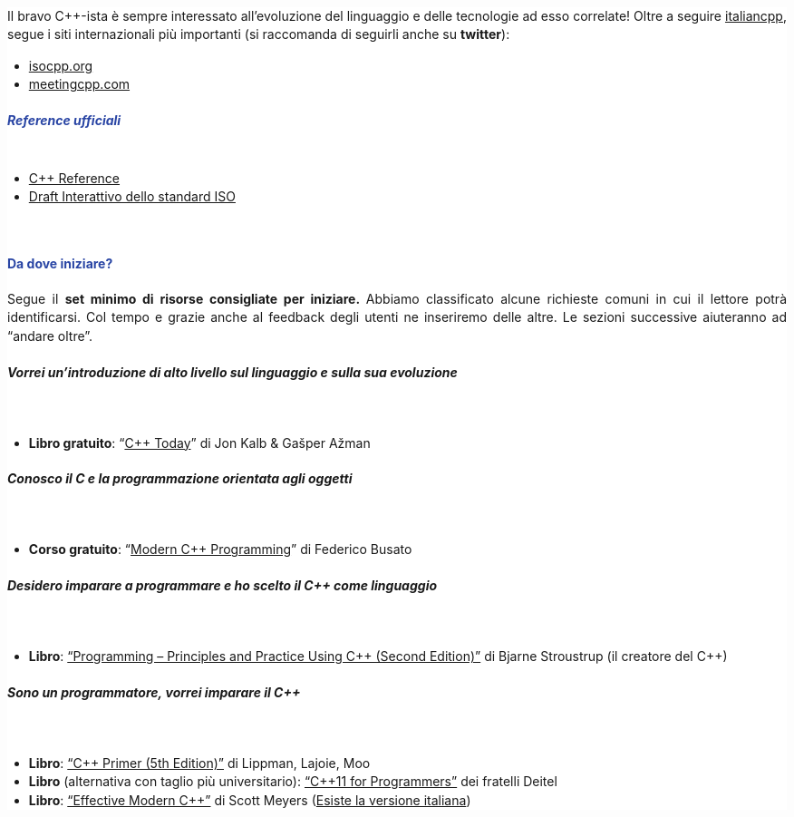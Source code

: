 <p style="text-align: justify;">
  Il bravo C++-ista è sempre interessato all&#8217;evoluzione del linguaggio e delle tecnologie ad esso correlate! Oltre a seguire <a href="http://twitter.com/italiancpp" target="_blank">italiancpp</a>, segue i siti internazionali più importanti (si raccomanda di seguirli anche su <strong>twitter</strong>):
</p>

  * <a href="http://isocpp.org" target="_blank">isocpp.org</a>
  * <a href="http://meetingcpp.com" target="_blank">meetingcpp.com</a>

##### <span style="color: #2945a4;">Reference ufficiali<br /> <span style="color: #ffffff;"> </span></span>

  * <a href="http://en.cppreference.com/w/" target="_blank">C++ Reference</a>
  * <a href="http://eel.is/c++draft/" target="_blank">Draft Interattivo dello standard ISO</a>

&nbsp;

#### <span style="color: #2945a4;">Da dove iniziare?</span>

<p style="text-align: justify;">
  Segue il <strong>set minimo di risorse consigliate per iniziare. </strong>Abbiamo classificato alcune richieste comuni in cui il lettore potrà identificarsi. Col tempo e grazie anche al feedback degli utenti ne inseriremo delle altre. Le sezioni successive aiuteranno ad &#8220;andare oltre&#8221;.
</p>

##### Vorrei un&#8217;introduzione di alto livello sul linguaggio e sulla sua evoluzione  
<span style="color: #ffffff;"> </span>

  * **Libro gratuito**: &#8220;<a href="https://www.jetbrains.com/cpp-today-oreilly/books/Cplusplus_Today.pdf" target="_blank">C++ Today</a>&#8221; di Jon Kalb & Gašper Ažman


##### Conosco il C e la programmazione orientata agli oggetti  
<span style="color: #ffffff;"> </span>

  * **Corso gratuito**: &#8220;<a href="https://federico-busato.github.io/Modern-CPP-Programming/" target="_blank">Modern C++ Programming</a>&#8221; di Federico Busato


##### Desidero imparare a programmare e ho scelto il C++ come linguaggio  
<span style="color: #ffffff;"> </span>

  * **Libro**: <a href="http://www.stroustrup.com/Programming/" target="_blank">&#8220;Programming &#8211; Principles and Practice Using C++ (Second Edition)&#8221;</a> di Bjarne Stroustrup (il creatore del C++)


##### Sono un programmatore, vorrei imparare il C++  
<span style="color: #ffffff;"> </span>

  * **Libro**: <a href="http://www.informit.com/store/c-plus-plus-primer-9780321714114" target="_blank">&#8220;C++ Primer (5th Edition)&#8221;</a> di Lippman, Lajoie, Moo
  * **Libro** (alternativa con taglio più universitario): <a href="http://www.amazon.com/Programmers-Edition-Deitel-Developer-Series/dp/0133439852" target="_blank">&#8220;C++11 for Programmers&#8221;</a> dei fratelli Deitel
  * **Libro**: <a href="http://shop.oreilly.com/product/0636920033707.do" target="_blank">&#8220;Effective Modern C++&#8221;</a> di Scott Meyers (<a href="http://www.hoepli.it/libro/programmazione-c-moderna/9788820367039.html" target="_blank">Esiste la versione italiana</a>)
